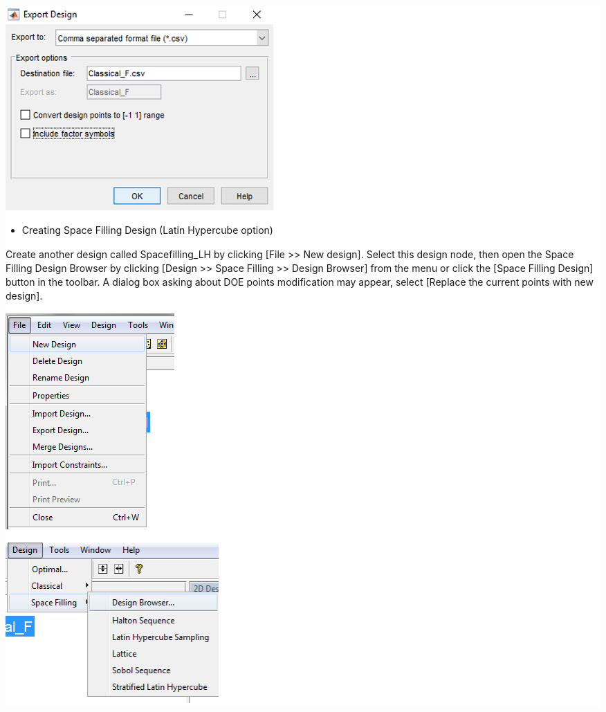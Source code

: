 ![image](figs/lab2/fig_17_doe_export_2.png)

- Creating Space Filling Design (Latin Hypercube option)

Create another design called Spacefilling_LH by clicking [File >> New design]. Select this design node, then open the Space Filling Design Browser by clicking [Design >> Space Filling >> Design Browser] from the menu or click the [Space Filling Design] button in the toolbar.
A dialog box asking about DOE points modification may appear, select [Replace the current points with new design].

![image](figs/lab2/fig_18_space_filling_design_browser_1.png)

![image](figs/lab2/fig_18_space_filling_design_browser_2.png)
